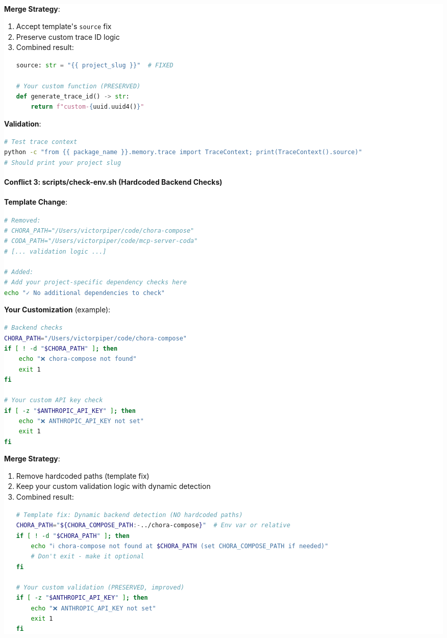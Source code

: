 **Merge Strategy**:
1. Accept template's `source` fix
2. Preserve custom trace ID logic
3. Combined result:
   ```python
   source: str = "{{ project_slug }}"  # FIXED

   # Your custom function (PRESERVED)
   def generate_trace_id() -> str:
       return f"custom-{uuid.uuid4()}"
   ```

**Validation**:
```bash
# Test trace context
python -c "from {{ package_name }}.memory.trace import TraceContext; print(TraceContext().source)"
# Should print your project slug
```

#### Conflict 3: scripts/check-env.sh (Hardcoded Backend Checks)

**Template Change**:
```bash
# Removed:
# CHORA_PATH="/Users/victorpiper/code/chora-compose"
# CODA_PATH="/Users/victorpiper/code/mcp-server-coda"
# [... validation logic ...]

# Added:
# Add your project-specific dependency checks here
echo "✓ No additional dependencies to check"
```

**Your Customization** (example):
```bash
# Backend checks
CHORA_PATH="/Users/victorpiper/code/chora-compose"
if [ ! -d "$CHORA_PATH" ]; then
    echo "❌ chora-compose not found"
    exit 1
fi

# Your custom API key check
if [ -z "$ANTHROPIC_API_KEY" ]; then
    echo "❌ ANTHROPIC_API_KEY not set"
    exit 1
fi
```

**Merge Strategy**:
1. Remove hardcoded paths (template fix)
2. Keep your custom validation logic with dynamic detection
3. Combined result:
   ```bash
   # Template fix: Dynamic backend detection (NO hardcoded paths)
   CHORA_PATH="${CHORA_COMPOSE_PATH:-../chora-compose}"  # Env var or relative
   if [ ! -d "$CHORA_PATH" ]; then
       echo "ℹ chora-compose not found at $CHORA_PATH (set CHORA_COMPOSE_PATH if needed)"
       # Don't exit - make it optional
   fi

   # Your custom validation (PRESERVED, improved)
   if [ -z "$ANTHROPIC_API_KEY" ]; then
       echo "❌ ANTHROPIC_API_KEY not set"
       exit 1
   fi
   ```